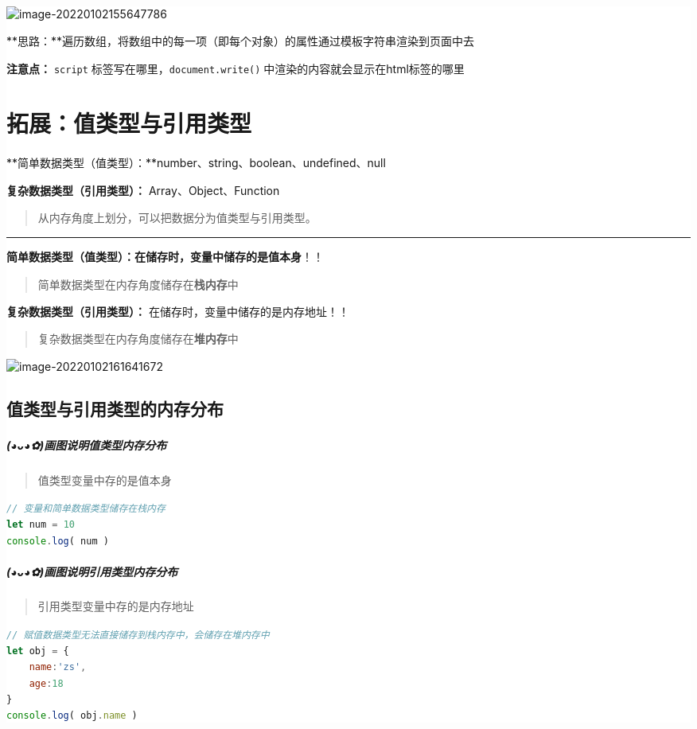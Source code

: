 

![image-20220102155647786](js基础day06笔记.assets/image-20220102155647786.png)



**思路：**遍历数组，将数组中的每一项（即每个对象）的属性通过模板字符串渲染到页面中去

**注意点：** `script` 标签写在哪里，`document.write()` 中渲染的内容就会显示在html标签的哪里



# 拓展：值类型与引用类型

**简单数据类型（值类型）：**number、string、boolean、undefined、null

**复杂数据类型（引用类型）：** Array、Object、Function

> 从内存角度上划分，可以把数据分为值类型与引用类型。

---



**简单数据类型（值类型）：**在储存时，变量中储存的是**值本身**！！

> 简单数据类型在内存角度储存在**栈内存**中

**复杂数据类型（引用类型）：** 在储存时，变量中储存的是内存地址！！

> 复杂数据类型在内存角度储存在**堆内存**中

![image-20220102161641672](js基础day06笔记.assets/image-20220102161641672.png)



## 值类型与引用类型的内存分布

##### (◕ᴗ◕✿)画图说明值类型内存分布

> 值类型变量中存的是值本身

```js
// 变量和简单数据类型储存在栈内存
let num = 10
console.log( num )
```

##### (◕ᴗ◕✿)画图说明引用类型内存分布

> 引用类型变量中存的是内存地址

```js
// 赋值数据类型无法直接储存到栈内存中，会储存在堆内存中
let obj = {    
    name:'zs',    
    age:18
}
console.log( obj.name )
```
